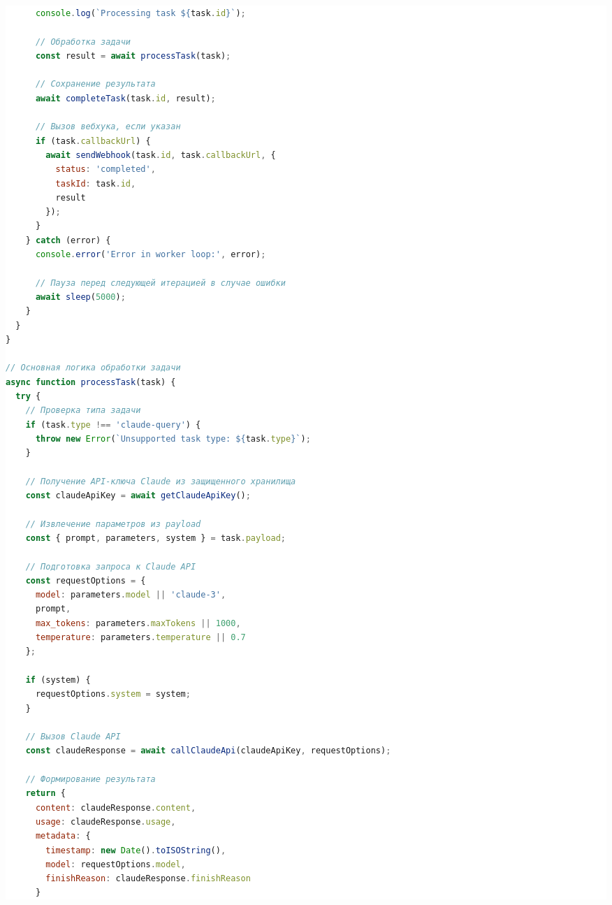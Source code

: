 ```javascript
      console.log(`Processing task ${task.id}`);
      
      // Обработка задачи
      const result = await processTask(task);
      
      // Сохранение результата
      await completeTask(task.id, result);
      
      // Вызов вебхука, если указан
      if (task.callbackUrl) {
        await sendWebhook(task.id, task.callbackUrl, {
          status: 'completed',
          taskId: task.id,
          result
        });
      }
    } catch (error) {
      console.error('Error in worker loop:', error);
      
      // Пауза перед следующей итерацией в случае ошибки
      await sleep(5000);
    }
  }
}

// Основная логика обработки задачи
async function processTask(task) {
  try {
    // Проверка типа задачи
    if (task.type !== 'claude-query') {
      throw new Error(`Unsupported task type: ${task.type}`);
    }
    
    // Получение API-ключа Claude из защищенного хранилища
    const claudeApiKey = await getClaudeApiKey();
    
    // Извлечение параметров из payload
    const { prompt, parameters, system } = task.payload;
    
    // Подготовка запроса к Claude API
    const requestOptions = {
      model: parameters.model || 'claude-3',
      prompt,
      max_tokens: parameters.maxTokens || 1000,
      temperature: parameters.temperature || 0.7
    };
    
    if (system) {
      requestOptions.system = system;
    }
    
    // Вызов Claude API
    const claudeResponse = await callClaudeApi(claudeApiKey, requestOptions);
    
    // Формирование результата
    return {
      content: claudeResponse.content,
      usage: claudeResponse.usage,
      metadata: {
        timestamp: new Date().toISOString(),
        model: requestOptions.model,
        finishReason: claudeResponse.finishReason
      }
```